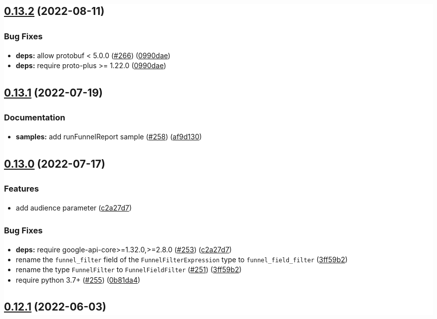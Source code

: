 ## [0.13.2](https://github.com/googleapis/python-analytics-data/compare/v0.13.1...v0.13.2) (2022-08-11)


### Bug Fixes

* **deps:** allow protobuf < 5.0.0 ([#266](https://github.com/googleapis/python-analytics-data/issues/266)) ([0990dae](https://github.com/googleapis/python-analytics-data/commit/0990daeb180e59855ef7dd4e549ed7fb20d8ecdc))
* **deps:** require proto-plus >= 1.22.0 ([0990dae](https://github.com/googleapis/python-analytics-data/commit/0990daeb180e59855ef7dd4e549ed7fb20d8ecdc))

## [0.13.1](https://github.com/googleapis/python-analytics-data/compare/v0.13.0...v0.13.1) (2022-07-19)


### Documentation

* **samples:** add runFunnelReport sample ([#258](https://github.com/googleapis/python-analytics-data/issues/258)) ([af9d130](https://github.com/googleapis/python-analytics-data/commit/af9d1300e296a60b86f12021c133d2eb7a4f71c1))

## [0.13.0](https://github.com/googleapis/python-analytics-data/compare/v0.12.1...v0.13.0) (2022-07-17)


### Features

* add audience parameter ([c2a27d7](https://github.com/googleapis/python-analytics-data/commit/c2a27d70ae9e3d3aa5213c61546dc1b23b03768a))


### Bug Fixes

* **deps:** require google-api-core>=1.32.0,>=2.8.0 ([#253](https://github.com/googleapis/python-analytics-data/issues/253)) ([c2a27d7](https://github.com/googleapis/python-analytics-data/commit/c2a27d70ae9e3d3aa5213c61546dc1b23b03768a))
* rename the `funnel_filter` field of the `FunnelFilterExpression` type to `funnel_field_filter` ([3ff59b2](https://github.com/googleapis/python-analytics-data/commit/3ff59b2235fc965ce58eb8104b55ea7940264c8f))
* rename the type `FunnelFilter` to `FunnelFieldFilter` ([#251](https://github.com/googleapis/python-analytics-data/issues/251)) ([3ff59b2](https://github.com/googleapis/python-analytics-data/commit/3ff59b2235fc965ce58eb8104b55ea7940264c8f))
* require python 3.7+ ([#255](https://github.com/googleapis/python-analytics-data/issues/255)) ([0b81da4](https://github.com/googleapis/python-analytics-data/commit/0b81da498c6c5acba2d39d794c0a9795f7265342))

## [0.12.1](https://github.com/googleapis/python-analytics-data/compare/v0.12.0...v0.12.1) (2022-06-03)

